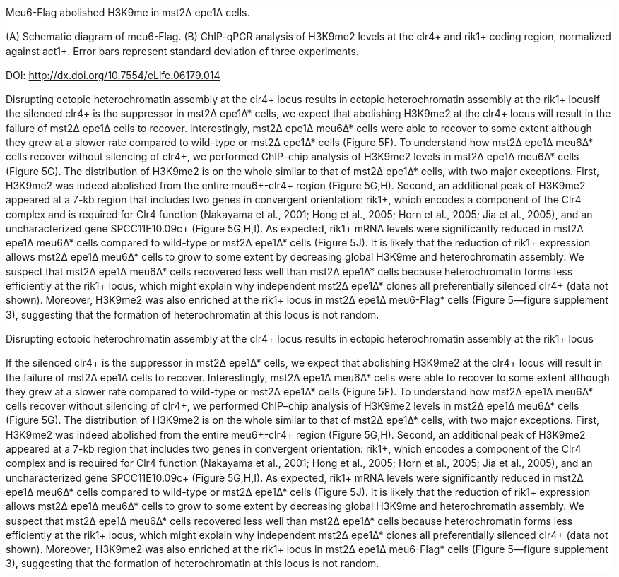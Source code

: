Meu6-Flag abolished H3K9me in mst2∆ epe1∆ cells.

(A) Schematic diagram of meu6-Flag. (B) ChIP-qPCR analysis of H3K9me2 levels at the clr4+ and rik1+ coding region, normalized against act1+. Error bars represent standard deviation of three experiments.

DOI:
http://dx.doi.org/10.7554/eLife.06179.014

Disrupting ectopic heterochromatin assembly at the clr4+ locus results in ectopic heterochromatin assembly at the rik1+ locusIf the silenced clr4+ is the suppressor in mst2∆ epe1∆* cells, we expect that abolishing H3K9me2 at the clr4+ locus will result in the failure of mst2∆ epe1∆ cells to recover. Interestingly, mst2∆ epe1∆ meu6∆* cells were able to recover to some extent although they grew at a slower rate compared to wild-type or mst2∆ epe1∆* cells (Figure 5F). To understand how mst2∆ epe1∆ meu6∆* cells recover without silencing of clr4+, we performed ChIP–chip analysis of H3K9me2 levels in mst2∆ epe1∆ meu6∆* cells (Figure 5G). The distribution of H3K9me2 is on the whole similar to that of mst2∆ epe1∆* cells, with two major exceptions. First, H3K9me2 was indeed abolished from the entire meu6+-clr4+ region (Figure 5G,H). Second, an additional peak of H3K9me2 appeared at a 7-kb region that includes two genes in convergent orientation: rik1+, which encodes a component of the Clr4 complex and is required for Clr4 function (Nakayama et al., 2001; Hong et al., 2005; Horn et al., 2005; Jia et al., 2005), and an uncharacterized gene SPCC11E10.09c+ (Figure 5G,H,I). As expected, rik1+ mRNA levels were significantly reduced in mst2∆ epe1∆ meu6∆* cells compared to wild-type or mst2∆ epe1∆* cells (Figure 5J). It is likely that the reduction of rik1+ expression allows mst2∆ epe1∆ meu6∆* cells to grow to some extent by decreasing global H3K9me and heterochromatin assembly. We suspect that mst2∆ epe1∆ meu6∆* cells recovered less well than mst2∆ epe1∆* cells because heterochromatin forms less efficiently at the rik1+ locus, which might explain why independent mst2∆ epe1∆* clones all preferentially silenced clr4+ (data not shown). Moreover, H3K9me2 was also enriched at the rik1+ locus in mst2∆ epe1∆ meu6-Flag* cells (Figure 5—figure supplement 3), suggesting that the formation of heterochromatin at this locus is not random.

Disrupting ectopic heterochromatin assembly at the clr4+ locus results in ectopic heterochromatin assembly at the rik1+ locus

If the silenced clr4+ is the suppressor in mst2∆ epe1∆* cells, we expect that abolishing H3K9me2 at the clr4+ locus will result in the failure of mst2∆ epe1∆ cells to recover. Interestingly, mst2∆ epe1∆ meu6∆* cells were able to recover to some extent although they grew at a slower rate compared to wild-type or mst2∆ epe1∆* cells (Figure 5F). To understand how mst2∆ epe1∆ meu6∆* cells recover without silencing of clr4+, we performed ChIP–chip analysis of H3K9me2 levels in mst2∆ epe1∆ meu6∆* cells (Figure 5G). The distribution of H3K9me2 is on the whole similar to that of mst2∆ epe1∆* cells, with two major exceptions. First, H3K9me2 was indeed abolished from the entire meu6+-clr4+ region (Figure 5G,H). Second, an additional peak of H3K9me2 appeared at a 7-kb region that includes two genes in convergent orientation: rik1+, which encodes a component of the Clr4 complex and is required for Clr4 function (Nakayama et al., 2001; Hong et al., 2005; Horn et al., 2005; Jia et al., 2005), and an uncharacterized gene SPCC11E10.09c+ (Figure 5G,H,I). As expected, rik1+ mRNA levels were significantly reduced in mst2∆ epe1∆ meu6∆* cells compared to wild-type or mst2∆ epe1∆* cells (Figure 5J). It is likely that the reduction of rik1+ expression allows mst2∆ epe1∆ meu6∆* cells to grow to some extent by decreasing global H3K9me and heterochromatin assembly. We suspect that mst2∆ epe1∆ meu6∆* cells recovered less well than mst2∆ epe1∆* cells because heterochromatin forms less efficiently at the rik1+ locus, which might explain why independent mst2∆ epe1∆* clones all preferentially silenced clr4+ (data not shown). Moreover, H3K9me2 was also enriched at the rik1+ locus in mst2∆ epe1∆ meu6-Flag* cells (Figure 5—figure supplement 3), suggesting that the formation of heterochromatin at this locus is not random.
